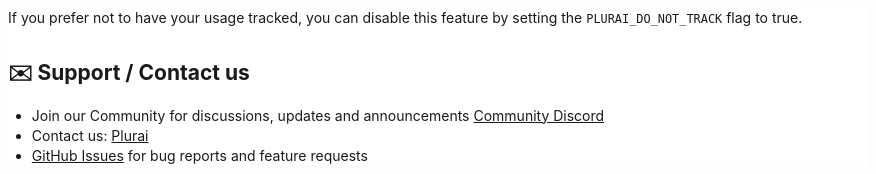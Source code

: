 If you prefer not to have your usage tracked, you can disable this feature by setting the `PLURAI_DO_NOT_TRACK` flag to true.

## ✉️ Support / Contact us
- Join our Community for discussions, updates and announcements [Community Discord](https://discord.gg/YWbT87vAau)
- Contact us: [‫Plurai‬](https://plurai.ai/contact-us)
- [GitHub Issues](https://github.com/plurai-ai/intellagent/issues) for bug reports and feature requests


